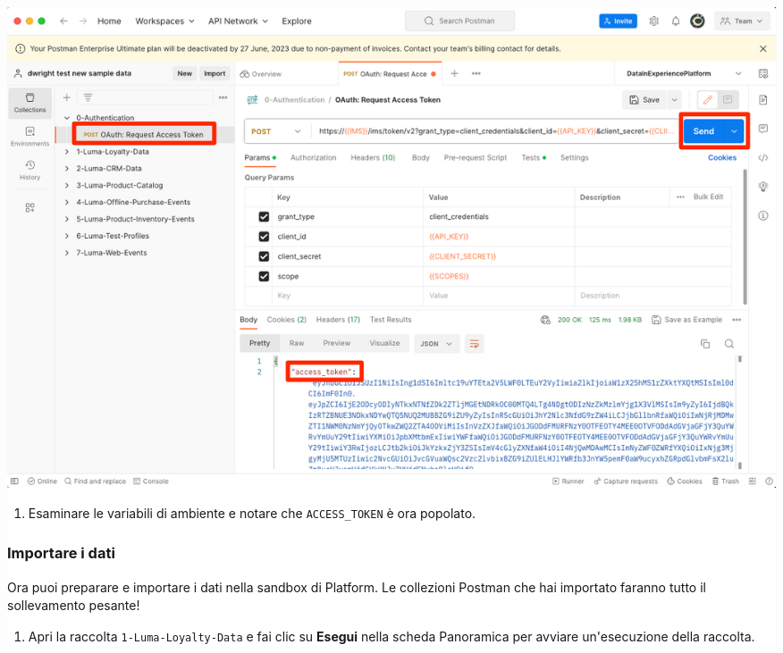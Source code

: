   ![Importazione raccolte](../assets/data-generator/images/authentication.png)

1. Esaminare le variabili di ambiente e notare che `ACCESS_TOKEN` è ora popolato.

### Importare i dati

Ora puoi preparare e importare i dati nella sandbox di Platform. Le collezioni Postman che hai importato faranno tutto il sollevamento pesante!

1. Apri la raccolta `1-Luma-Loyalty-Data` e fai clic su **Esegui** nella scheda Panoramica per avviare un&#39;esecuzione della raccolta.
